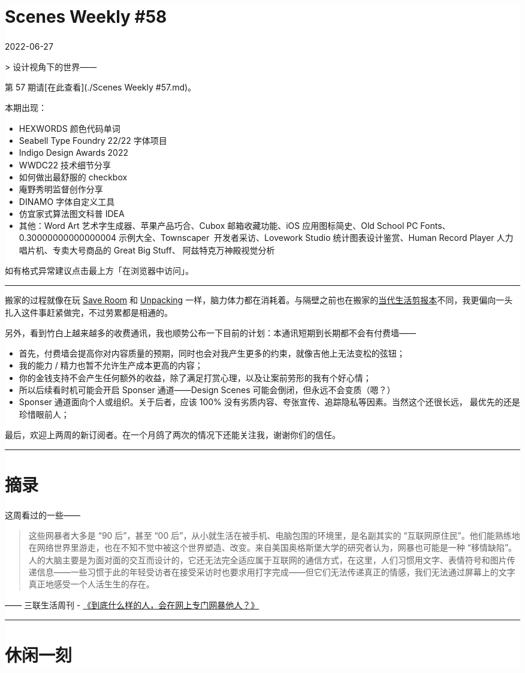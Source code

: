 # Scenes Weekly #58

2022-06-27

\> 设计视角下的世界——

第 57 期请[在此查看](./Scenes Weekly #57.md)。

本期出现：

- HEXWORDS 颜色代码单词
- Seabell Type Foundry 22/22 字体项目
- Indigo Design Awards 2022
- WWDC22 技术细节分享
- 如何做出最舒服的 checkbox
- 庵野秀明监督创作分享
- DINAMO 字体自定义工具
- 仿宜家式算法图文科普 IDEA
- 其他：Word Art 艺术字生成器、苹果产品巧合、Cubox 邮箱收藏功能、iOS 应用图标简史、Old School PC Fonts、0.30000000000000004 示例大全、Townscaper  开发者采访、Lovework Studio 统计图表设计鉴赏、Human Record Player 人力唱片机、专卖大号商品的 Great Big Stuff、 阿兹特克万神殿视觉分析

如有格式异常建议点击最上方「在浏览器中访问」。

---

搬家的过程就像在玩 [Save Room](https://store.steampowered.com/app/1955330/Save_Room__Organization_Puzzle/) 和 [Unpacking](https://store.steampowered.com/app/1135690/Unpacking/) 一样，脑力体力都在消耗着。与隔壁之前也在搬家的[当代生活剪报本](https://chimian.zhubai.love/posts/2149293833899446272)不同，我更偏向一头扎入这件事赶紧做完，不过劳累都是相通的。

另外，看到竹白上越来越多的收费通讯，我也顺势公布一下目前的计划：本通讯短期到长期都不会有付费墙——

- 首先，付费墙会提高你对内容质量的预期，同时也会对我产生更多的约束，就像吉他上无法变松的弦钮；
- 我的能力 / 精力也暂不允许生产成本更高的内容；
- 你的金钱支持不会产生任何额外的收益，除了满足打赏心理，以及让案前劳形的我有个好心情；
- 所以后续看时机可能会开启 Sponser 通道——Design Scenes 可能会倒闭，但永远不会变质（嗯？）
- Sponser 通道面向个人或组织。关于后者，应该 100% 没有劣质内容、夸张宣传、追踪隐私等因素。当然这个还很长远， 最优先的还是珍惜眼前人；

最后，欢迎上两周的新订阅者。在一个月鸽了两次的情况下还能关注我，谢谢你们的信任。

---

# 摘录

这周看过的一些——

> 这些网暴者大多是 “90 后”，甚至 “00 后”，从小就生活在被手机、电脑包围的环境里，是名副其实的 “互联网原住民”。他们能熟练地在网络世界里游走，也在不知不觉中被这个世界塑造、改变。来自美国奥格斯堡大学的研究者认为，网暴也可能是一种 “移情缺陷”。人的大脑主要是为面对面的交互而设计的，它还无法完全适应属于互联网的通信方式，在这里，人们习惯用文字、表情符号和图片传递信息——一些习惯于此的年轻受访者在接受采访时也要求用打字完成——但它们无法传递真正的情感，我们无法通过屏幕上的文字真正地感受一个人活生生的存在。

—— 三联生活周刊 - [《到底什么样的人，会在网上专门网暴他人？》](https://weibo.com/ttarticle/p/show?id=2309404779882050880418)

---

# 休闲一刻
